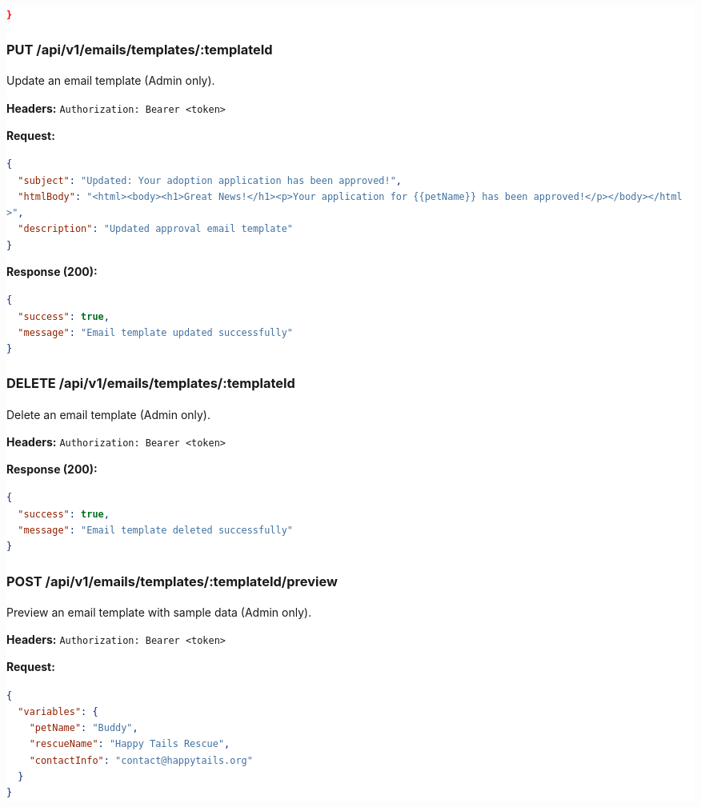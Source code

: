 ```json
}
```

### PUT /api/v1/emails/templates/:templateId
Update an email template (Admin only).

**Headers:** `Authorization: Bearer <token>`

**Request:**
```json
{
  "subject": "Updated: Your adoption application has been approved!",
  "htmlBody": "<html><body><h1>Great News!</h1><p>Your application for {{petName}} has been approved!</p></body></html>",
  "description": "Updated approval email template"
}
```

**Response (200):**
```json
{
  "success": true,
  "message": "Email template updated successfully"
}
```

### DELETE /api/v1/emails/templates/:templateId
Delete an email template (Admin only).

**Headers:** `Authorization: Bearer <token>`

**Response (200):**
```json
{
  "success": true,
  "message": "Email template deleted successfully"
}
```

### POST /api/v1/emails/templates/:templateId/preview
Preview an email template with sample data (Admin only).

**Headers:** `Authorization: Bearer <token>`

**Request:**
```json
{
  "variables": {
    "petName": "Buddy",
    "rescueName": "Happy Tails Rescue",
    "contactInfo": "contact@happytails.org"
  }
}
```
